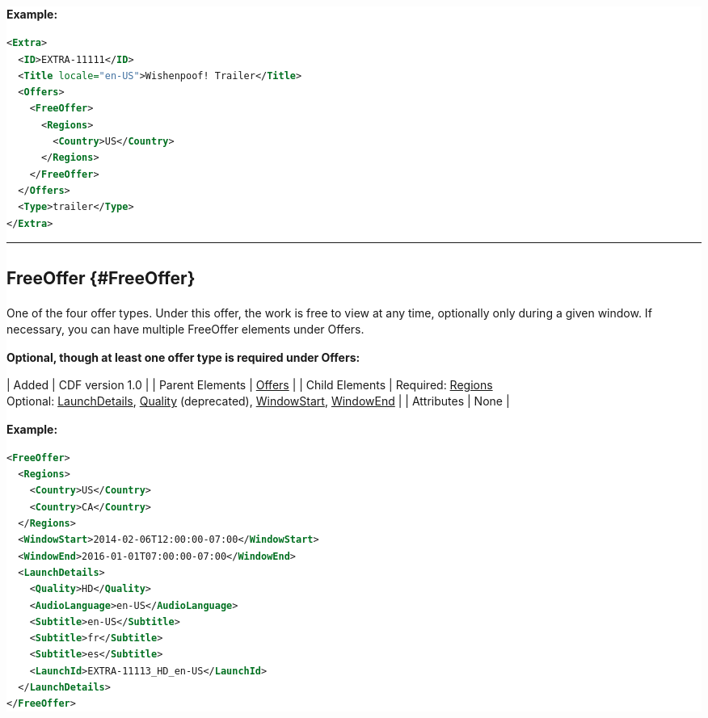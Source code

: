 
**Example:**

```xml
<Extra>
  <ID>EXTRA-11111</ID>
  <Title locale="en-US">Wishenpoof! Trailer</Title>
  <Offers>
    <FreeOffer>
      <Regions>
        <Country>US</Country>
      </Regions>
    </FreeOffer>
  </Offers>
  <Type>trailer</Type>
</Extra>
```

* * *

## FreeOffer {#FreeOffer}

One of the four offer types. Under this offer, the work is free to view at any time, optionally only during a given window. If necessary, you can have multiple FreeOffer elements under Offers.

**Optional, though at least one offer type is required under Offers:**

| Added | CDF version 1.0 |
| Parent Elements | [Offers](#Offers) |
| Child Elements | Required: [Regions](#Regions) <br/> Optional: [LaunchDetails](#LaunchDetails), [Quality](#Quality) (deprecated), [WindowStart](#WindowStart), [WindowEnd](#WindowEnd) |
| Attributes | None |

**Example:**

```xml
<FreeOffer>
  <Regions>
    <Country>US</Country>
    <Country>CA</Country>
  </Regions>
  <WindowStart>2014-02-06T12:00:00-07:00</WindowStart>
  <WindowEnd>2016-01-01T07:00:00-07:00</WindowEnd>
  <LaunchDetails>
    <Quality>HD</Quality>
    <AudioLanguage>en-US</AudioLanguage>
    <Subtitle>en-US</Subtitle>
    <Subtitle>fr</Subtitle>
    <Subtitle>es</Subtitle>
    <LaunchId>EXTRA-11113_HD_en-US</LaunchId>
  </LaunchDetails>
</FreeOffer>
```
